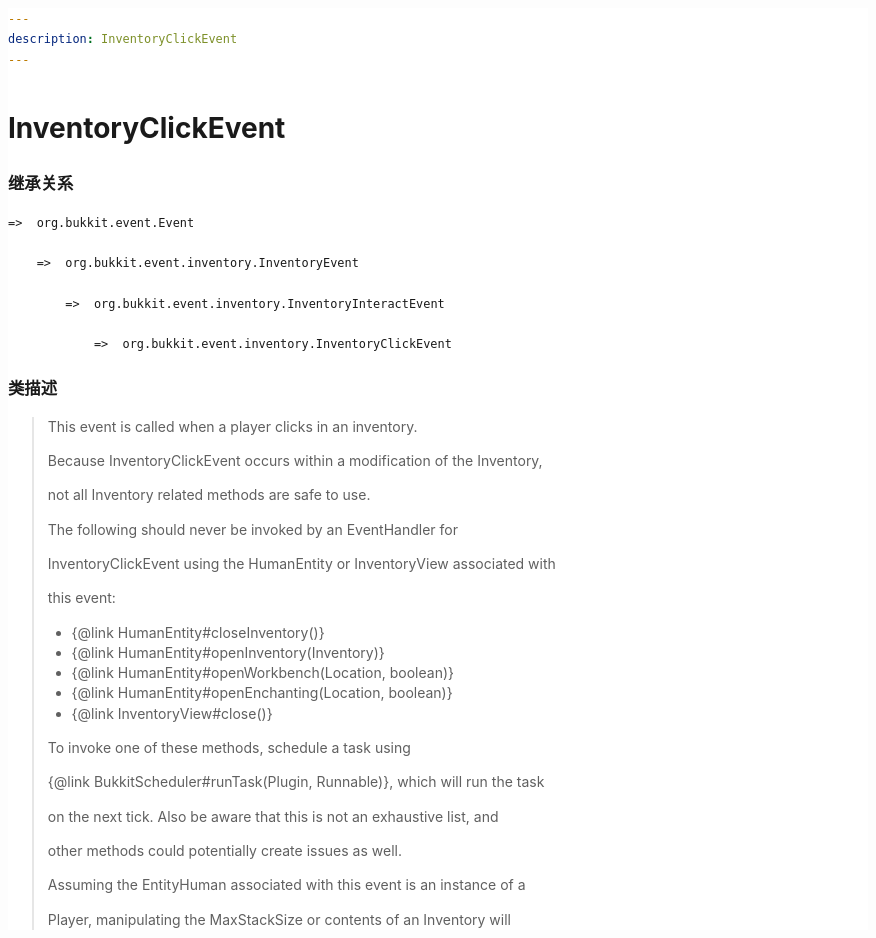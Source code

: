 ```yaml
---
description: InventoryClickEvent
---
```


# InventoryClickEvent

### 继承关系

    =>  org.bukkit.event.Event

        =>  org.bukkit.event.inventory.InventoryEvent

            =>  org.bukkit.event.inventory.InventoryInteractEvent

                =>  org.bukkit.event.inventory.InventoryClickEvent

### 类描述

> This event is called when a player clicks in an inventory.
>
> <p>
>
> Because InventoryClickEvent occurs within a modification of the Inventory,
>
> not all Inventory related methods are safe to use.
>
> <p>
>
> The following should never be invoked by an EventHandler for
>
> InventoryClickEvent using the HumanEntity or InventoryView associated with
>
> this event:
>
> <ul>
>
> <li>{@link HumanEntity#closeInventory()}
>
> <li>{@link HumanEntity#openInventory(Inventory)}
>
> <li>{@link HumanEntity#openWorkbench(Location, boolean)}
>
> <li>{@link HumanEntity#openEnchanting(Location, boolean)}
>
> <li>{@link InventoryView#close()}
>
> </ul>
>
> To invoke one of these methods, schedule a task using
>
> {@link BukkitScheduler#runTask(Plugin, Runnable)}, which will run the task
>
> on the next tick. Also be aware that this is not an exhaustive list, and
>
> other methods could potentially create issues as well.
>
> <p>
>
> Assuming the EntityHuman associated with this event is an instance of a
>
> Player, manipulating the MaxStackSize or contents of an Inventory will
>
